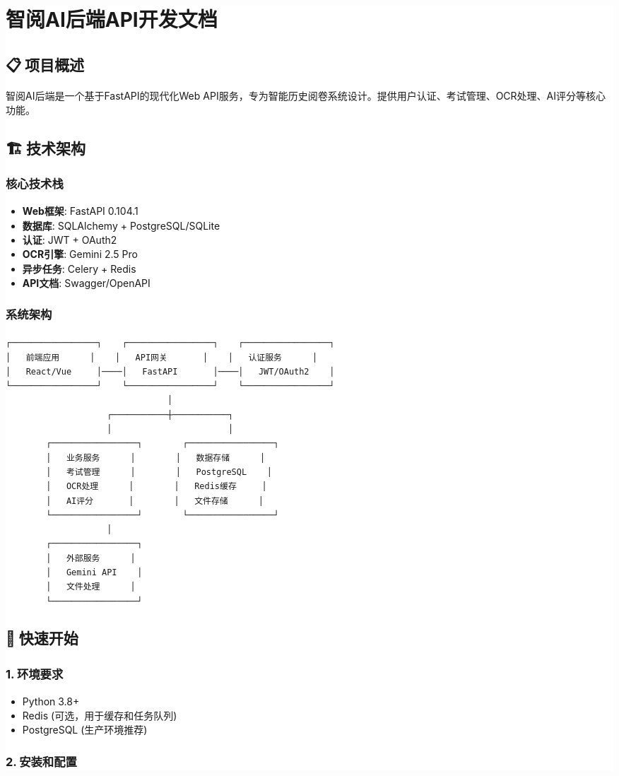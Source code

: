 # 智阅AI后端API开发文档

## 📋 项目概述

智阅AI后端是一个基于FastAPI的现代化Web API服务，专为智能历史阅卷系统设计。提供用户认证、考试管理、OCR处理、AI评分等核心功能。

## 🏗️ 技术架构

### 核心技术栈
- **Web框架**: FastAPI 0.104.1
- **数据库**: SQLAlchemy + PostgreSQL/SQLite
- **认证**: JWT + OAuth2
- **OCR引擎**: Gemini 2.5 Pro
- **异步任务**: Celery + Redis
- **API文档**: Swagger/OpenAPI

### 系统架构
```
┌─────────────────┐    ┌─────────────────┐    ┌─────────────────┐
│   前端应用      │    │   API网关       │    │   认证服务      │
│   React/Vue     │────│   FastAPI       │────│   JWT/OAuth2    │
└─────────────────┘    └─────────────────┘    └─────────────────┘
                                │
                    ┌───────────┼───────────┐
                    │                       │
        ┌─────────────────┐        ┌─────────────────┐
        │   业务服务      │        │   数据存储      │
        │   考试管理      │        │   PostgreSQL    │
        │   OCR处理      │        │   Redis缓存     │
        │   AI评分       │        │   文件存储      │
        └─────────────────┘        └─────────────────┘
                    │
        ┌─────────────────┐
        │   外部服务      │
        │   Gemini API    │
        │   文件处理      │
        └─────────────────┘
```

## 🚀 快速开始

### 1. 环境要求
- Python 3.8+
- Redis (可选，用于缓存和任务队列)
- PostgreSQL (生产环境推荐)

### 2. 安装和配置
